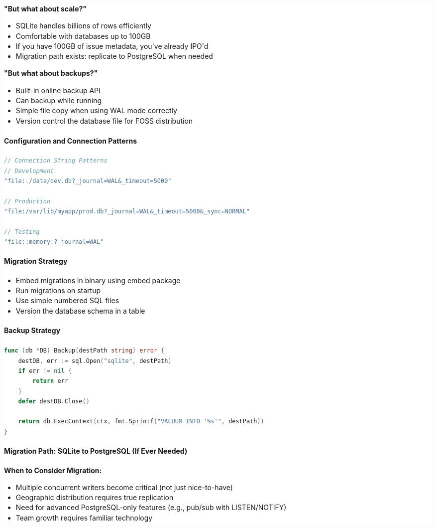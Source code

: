 **"But what about scale?"**
- SQLite handles billions of rows efficiently
- Comfortable with databases up to 100GB
- If you have 100GB of issue metadata, you've already IPO'd
- Migration path exists: replicate to PostgreSQL when needed

**"But what about backups?"**
- Built-in online backup API
- Can backup while running
- Simple file copy when using WAL mode correctly
- Version control the database file for FOSS distribution

#### Configuration and Connection Patterns

```go
// Connection String Patterns
// Development
"file:./data/dev.db?_journal=WAL&_timeout=5000"

// Production
"file:/var/lib/myapp/prod.db?_journal=WAL&_timeout=5000&_sync=NORMAL"

// Testing
"file::memory:?_journal=WAL"
```

#### Migration Strategy

- Embed migrations in binary using embed package
- Run migrations on startup
- Use simple numbered SQL files
- Version the database schema in a table

#### Backup Strategy

```go
func (db *DB) Backup(destPath string) error {
    destDB, err := sql.Open("sqlite", destPath)
    if err != nil {
        return err
    }
    defer destDB.Close()
    
    return db.ExecContext(ctx, fmt.Sprintf("VACUUM INTO '%s'", destPath))
}
```

#### Migration Path: SQLite to PostgreSQL (If Ever Needed)

**When to Consider Migration:**
- Multiple concurrent writers become critical (not just nice-to-have)
- Geographic distribution requires true replication
- Need for advanced PostgreSQL-only features (e.g., pub/sub with LISTEN/NOTIFY)
- Team growth requires familiar technology
